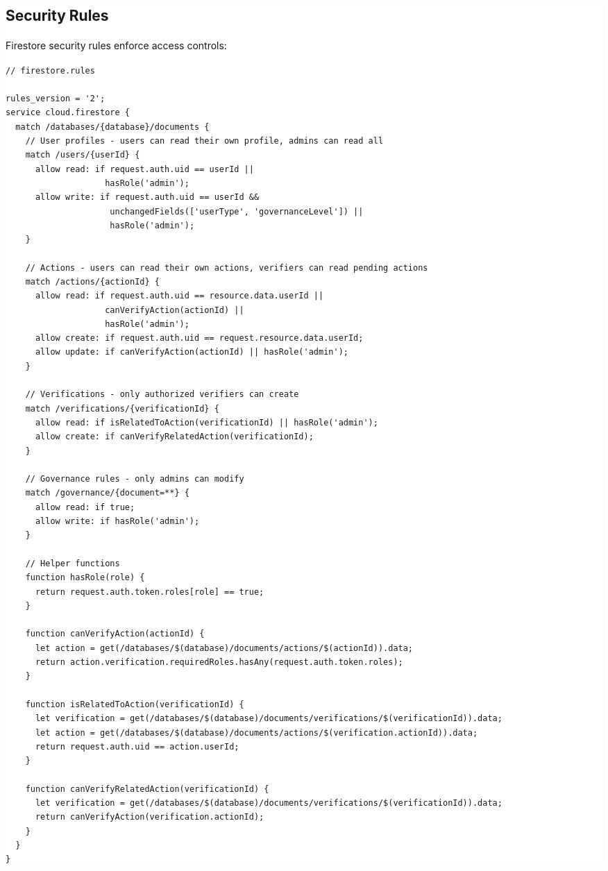 ## Security Rules

Firestore security rules enforce access controls:

```
// firestore.rules

rules_version = '2';
service cloud.firestore {
  match /databases/{database}/documents {
    // User profiles - users can read their own profile, admins can read all
    match /users/{userId} {
      allow read: if request.auth.uid == userId || 
                    hasRole('admin');
      allow write: if request.auth.uid == userId && 
                     unchangedFields(['userType', 'governanceLevel']) || 
                     hasRole('admin');
    }
    
    // Actions - users can read their own actions, verifiers can read pending actions
    match /actions/{actionId} {
      allow read: if request.auth.uid == resource.data.userId || 
                    canVerifyAction(actionId) ||
                    hasRole('admin');
      allow create: if request.auth.uid == request.resource.data.userId;
      allow update: if canVerifyAction(actionId) || hasRole('admin');
    }
    
    // Verifications - only authorized verifiers can create
    match /verifications/{verificationId} {
      allow read: if isRelatedToAction(verificationId) || hasRole('admin');
      allow create: if canVerifyRelatedAction(verificationId);
    }
    
    // Governance rules - only admins can modify
    match /governance/{document=**} {
      allow read: if true;
      allow write: if hasRole('admin');
    }
    
    // Helper functions
    function hasRole(role) {
      return request.auth.token.roles[role] == true;
    }
    
    function canVerifyAction(actionId) {
      let action = get(/databases/$(database)/documents/actions/$(actionId)).data;
      return action.verification.requiredRoles.hasAny(request.auth.token.roles);
    }
    
    function isRelatedToAction(verificationId) {
      let verification = get(/databases/$(database)/documents/verifications/$(verificationId)).data;
      let action = get(/databases/$(database)/documents/actions/$(verification.actionId)).data;
      return request.auth.uid == action.userId;
    }
    
    function canVerifyRelatedAction(verificationId) {
      let verification = get(/databases/$(database)/documents/verifications/$(verificationId)).data;
      return canVerifyAction(verification.actionId);
    }
  }
}
```